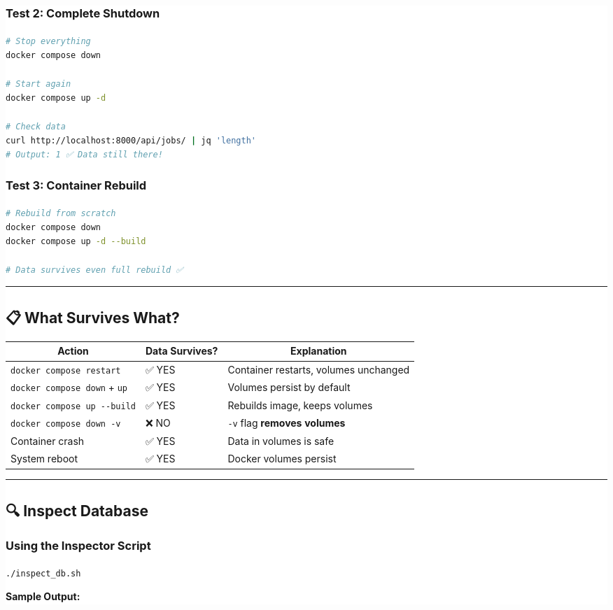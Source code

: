 ### Test 2: Complete Shutdown

```bash
# Stop everything
docker compose down

# Start again
docker compose up -d

# Check data
curl http://localhost:8000/api/jobs/ | jq 'length'
# Output: 1 ✅ Data still there!
```

### Test 3: Container Rebuild

```bash
# Rebuild from scratch
docker compose down
docker compose up -d --build

# Data survives even full rebuild ✅
```

---

## 📋 What Survives What?

| Action                       | Data Survives? | Explanation                           |
| ---------------------------- | -------------- | ------------------------------------- |
| `docker compose restart`     | ✅ YES         | Container restarts, volumes unchanged |
| `docker compose down` + `up` | ✅ YES         | Volumes persist by default            |
| `docker compose up --build`  | ✅ YES         | Rebuilds image, keeps volumes         |
| `docker compose down -v`     | ❌ NO          | `-v` flag **removes volumes**         |
| Container crash              | ✅ YES         | Data in volumes is safe               |
| System reboot                | ✅ YES         | Docker volumes persist                |

---

## 🔍 Inspect Database

### Using the Inspector Script

```bash
./inspect_db.sh
```

**Sample Output:**
